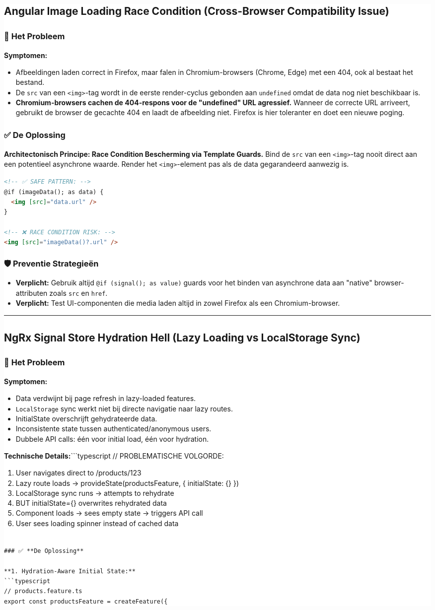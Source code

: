 ## Angular Image Loading Race Condition (Cross-Browser Compatibility Issue)

### 🚨 **Het Probleem**
**Symptomen:**
- Afbeeldingen laden correct in Firefox, maar falen in Chromium-browsers (Chrome, Edge) met een 404, ook al bestaat het bestand.
- De `src` van een `<img>`-tag wordt in de eerste render-cyclus gebonden aan `undefined` omdat de data nog niet beschikbaar is.
- **Chromium-browsers cachen de 404-respons voor de "undefined" URL agressief.** Wanneer de correcte URL arriveert, gebruikt de browser de gecachte 404 en laadt de afbeelding niet. Firefox is hier toleranter en doet een nieuwe poging.

### ✅ **De Oplossing**
**Architectonisch Principe: Race Condition Bescherming via Template Guards.**
Bind de `src` van een `<img>`-tag nooit direct aan een potentieel asynchrone waarde. Render het `<img>`-element pas als de data gegarandeerd aanwezig is.

```html
<!-- ✅ SAFE PATTERN: -->
@if (imageData(); as data) {
  <img [src]="data.url" />
}

<!-- ❌ RACE CONDITION RISK: -->
<img [src]="imageData()?.url" />
```

### 🛡️ **Preventie Strategieën**
- **Verplicht:** Gebruik altijd `@if (signal(); as value)` guards voor het binden van asynchrone data aan "native" browser-attributen zoals `src` en `href`.
- **Verplicht:** Test UI-componenten die media laden altijd in zowel Firefox als een Chromium-browser.

---

## NgRx Signal Store Hydration Hell (Lazy Loading vs LocalStorage Sync)

### 🚨 **Het Probleem**

**Symptomen:**
- Data verdwijnt bij page refresh in lazy-loaded features.
- `LocalStorage` sync werkt niet bij directe navigatie naar lazy routes.
- InitialState overschrijft gehydrateerde data.
- Inconsistente state tussen authenticated/anonymous users.
- Dubbele API calls: één voor initial load, één voor hydration.

**Technische Details:**```typescript
// PROBLEMATISCHE VOLGORDE:
1. User navigates direct to /products/123
2. Lazy route loads → provideState(productsFeature, { initialState: {} })
3. LocalStorage sync runs → attempts to rehydrate
4. BUT initialState={} overwrites rehydrated data
5. Component loads → sees empty state → triggers API call
6. User sees loading spinner instead of cached data
```

### ✅ **De Oplossing**

**1. Hydration-Aware Initial State:**
```typescript
// products.feature.ts
export const productsFeature = createFeature({
```